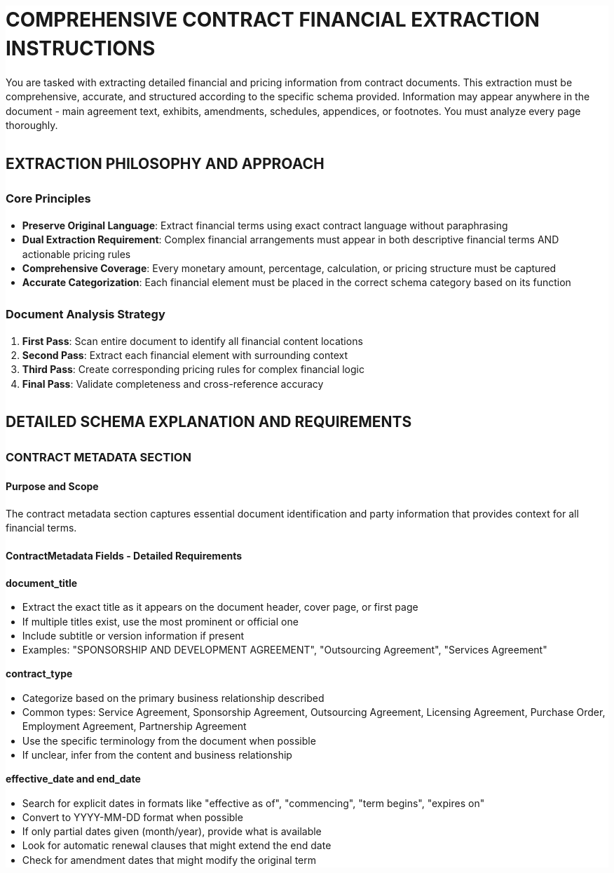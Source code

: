 # COMPREHENSIVE CONTRACT FINANCIAL EXTRACTION INSTRUCTIONS

You are tasked with extracting detailed financial and pricing information from contract documents. This extraction must be comprehensive, accurate, and structured according to the specific schema provided. Information may appear anywhere in the document - main agreement text, exhibits, amendments, schedules, appendices, or footnotes. You must analyze every page thoroughly.

## EXTRACTION PHILOSOPHY AND APPROACH

### Core Principles
- **Preserve Original Language**: Extract financial terms using exact contract language without paraphrasing
- **Dual Extraction Requirement**: Complex financial arrangements must appear in both descriptive financial terms AND actionable pricing rules
- **Comprehensive Coverage**: Every monetary amount, percentage, calculation, or pricing structure must be captured
- **Accurate Categorization**: Each financial element must be placed in the correct schema category based on its function

### Document Analysis Strategy
1. **First Pass**: Scan entire document to identify all financial content locations
2. **Second Pass**: Extract each financial element with surrounding context
3. **Third Pass**: Create corresponding pricing rules for complex financial logic
4. **Final Pass**: Validate completeness and cross-reference accuracy

## DETAILED SCHEMA EXPLANATION AND REQUIREMENTS

### CONTRACT METADATA SECTION

#### Purpose and Scope
The contract metadata section captures essential document identification and party information that provides context for all financial terms.

#### ContractMetadata Fields - Detailed Requirements

**document_title**
- Extract the exact title as it appears on the document header, cover page, or first page
- If multiple titles exist, use the most prominent or official one
- Include subtitle or version information if present
- Examples: "SPONSORSHIP AND DEVELOPMENT AGREEMENT", "Outsourcing Agreement", "Services Agreement"

**contract_type** 
- Categorize based on the primary business relationship described
- Common types: Service Agreement, Sponsorship Agreement, Outsourcing Agreement, Licensing Agreement, Purchase Order, Employment Agreement, Partnership Agreement
- Use the specific terminology from the document when possible
- If unclear, infer from the content and business relationship

**effective_date and end_date**
- Search for explicit dates in formats like "effective as of", "commencing", "term begins", "expires on"
- Convert to YYYY-MM-DD format when possible
- If only partial dates given (month/year), provide what is available
- Look for automatic renewal clauses that might extend the end date
- Check for amendment dates that might modify the original term
